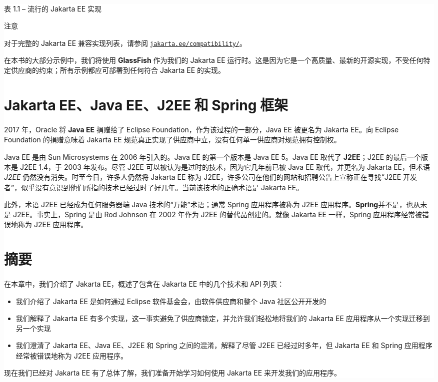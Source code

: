 表 1.1 – 流行的 Jakarta EE 实现

注意

对于完整的 Jakarta EE 兼容实现列表，请参阅 [`jakarta.ee/compatibility/`](https://jakarta.ee/compatibility/)。

在本书的大部分示例中，我们将使用 **GlassFish** 作为我们的 Jakarta EE 运行时。这是因为它是一个高质量、最新的开源实现，不受任何特定供应商的约束；所有示例都应可部署到任何符合 Jakarta EE 的实现。

# Jakarta EE、Java EE、J2EE 和 Spring 框架

2017 年，Oracle 将 **Java EE** 捐赠给了 Eclipse Foundation，作为该过程的一部分，Java EE 被更名为 Jakarta EE。向 Eclipse Foundation 的捐赠意味着 Jakarta EE 规范真正实现了供应商中立，没有任何单一供应商对规范拥有控制权。

Java EE 是由 Sun Microsystems 在 2006 年引入的。Java EE 的第一个版本是 Java EE 5。Java EE 取代了 **J2EE**；J2EE 的最后一个版本是 J2EE 1.4，于 2003 年发布。尽管 J2EE 可以被认为是过时的技术，因为它几年前已被 Java EE 取代，并更名为 Jakarta EE，但术语 *J2EE* 仍然没有消失。时至今日，许多人仍然将 Jakarta EE 称为 J2EE，许多公司在他们的网站和招聘公告上宣称正在寻找“J2EE 开发者”，似乎没有意识到他们所指的技术已经过时了好几年。当前该技术的正确术语是 Jakarta EE。

此外，术语 J2EE 已经成为任何服务器端 Java 技术的“万能”术语；通常 Spring 应用程序被称为 J2EE 应用程序。**Spring**并不是，也从未是 J2EE。事实上，Spring 是由 Rod Johnson 在 2002 年作为 J2EE 的替代品创建的。就像 Jakarta EE 一样，Spring 应用程序经常被错误地称为 J2EE 应用程序。

# 摘要

在本章中，我们介绍了 Jakarta EE，概述了包含在 Jakarta EE 中的几个技术和 API 列表：

+   我们介绍了 Jakarta EE 是如何通过 Eclipse 软件基金会，由软件供应商和整个 Java 社区公开开发的

+   我们解释了 Jakarta EE 有多个实现，这一事实避免了供应商锁定，并允许我们轻松地将我们的 Jakarta EE 应用程序从一个实现迁移到另一个实现

+   我们澄清了 Jakarta EE、Java EE、J2EE 和 Spring 之间的混淆，解释了尽管 J2EE 已经过时多年，但 Jakarta EE 和 Spring 应用程序经常被错误地称为 J2EE 应用程序。

现在我们已经对 Jakarta EE 有了总体了解，我们准备开始学习如何使用 Jakarta EE 来开发我们的应用程序。
